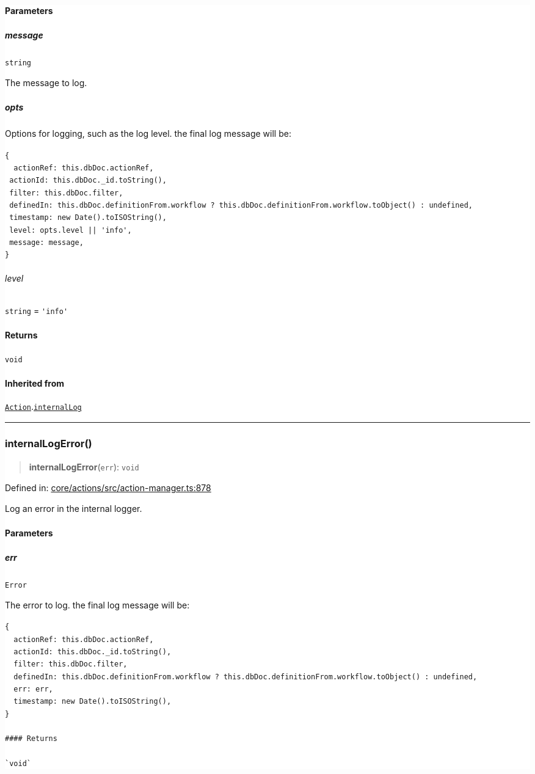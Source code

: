 #### Parameters

##### message

`string`

The message to log.

##### opts

Options for logging, such as the log level.
the final log message will be:
```
{
  actionRef: this.dbDoc.actionRef,
 actionId: this.dbDoc._id.toString(),
 filter: this.dbDoc.filter,
 definedIn: this.dbDoc.definitionFrom.workflow ? this.dbDoc.definitionFrom.workflow.toObject() : undefined,
 timestamp: new Date().toISOString(),
 level: opts.level || 'info',
 message: message,
}
```

###### level

`string` = `'info'`

#### Returns

`void`

#### Inherited from

[`Action`](Action.md).[`internalLog`](Action.md#internallog)

***

### internalLogError()

> **internalLogError**(`err`): `void`

Defined in: [core/actions/src/action-manager.ts:878](https://github.com/LaWebcapsule/orbits/blob/0227fc1f241d9ddfb863d821a69fe94c6051b22a/core/actions/src/action-manager.ts#L878)

Log an error in the internal logger.

#### Parameters

##### err

`Error`

The error to log.
the final log message will be:
```
{
  actionRef: this.dbDoc.actionRef,
  actionId: this.dbDoc._id.toString(),
  filter: this.dbDoc.filter,
  definedIn: this.dbDoc.definitionFrom.workflow ? this.dbDoc.definitionFrom.workflow.toObject() : undefined,
  err: err,
  timestamp: new Date().toISOString(),
}

#### Returns

`void`
```